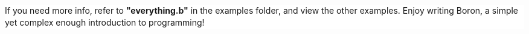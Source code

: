 If you need more info, refer to **"everything.b"** in the examples folder, and view the other examples.
Enjoy writing Boron, a simple yet complex enough introduction to programming!